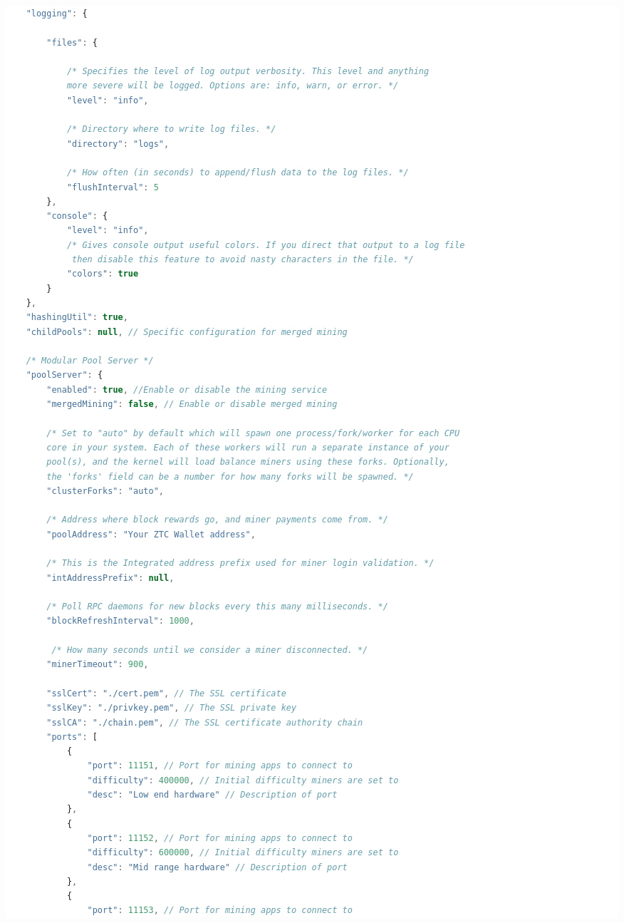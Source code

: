 ```javascript
    "logging": {

        "files": {
            
            /* Specifies the level of log output verbosity. This level and anything
            more severe will be logged. Options are: info, warn, or error. */
            "level": "info",

            /* Directory where to write log files. */
            "directory": "logs",

            /* How often (in seconds) to append/flush data to the log files. */
            "flushInterval": 5
        },
        "console": {
            "level": "info",
            /* Gives console output useful colors. If you direct that output to a log file
             then disable this feature to avoid nasty characters in the file. */
            "colors": true
        }
    },
    "hashingUtil": true,
    "childPools": null, // Specific configuration for merged mining

    /* Modular Pool Server */
    "poolServer": {
        "enabled": true, //Enable or disable the mining service
        "mergedMining": false, // Enable or disable merged mining
        
        /* Set to "auto" by default which will spawn one process/fork/worker for each CPU
        core in your system. Each of these workers will run a separate instance of your
        pool(s), and the kernel will load balance miners using these forks. Optionally,
        the 'forks' field can be a number for how many forks will be spawned. */
        "clusterForks": "auto",
        
        /* Address where block rewards go, and miner payments come from. */
        "poolAddress": "Your ZTC Wallet address",
       
        /* This is the Integrated address prefix used for miner login validation. */
        "intAddressPrefix": null,
        
        /* Poll RPC daemons for new blocks every this many milliseconds. */
        "blockRefreshInterval": 1000,

         /* How many seconds until we consider a miner disconnected. */
        "minerTimeout": 900,

        "sslCert": "./cert.pem", // The SSL certificate
        "sslKey": "./privkey.pem", // The SSL private key
        "sslCA": "./chain.pem", // The SSL certificate authority chain
        "ports": [
            {
                "port": 11151, // Port for mining apps to connect to
                "difficulty": 400000, // Initial difficulty miners are set to
                "desc": "Low end hardware" // Description of port
            },
            {
                "port": 11152, // Port for mining apps to connect to
                "difficulty": 600000, // Initial difficulty miners are set to
                "desc": "Mid range hardware" // Description of port
            },
            {
                "port": 11153, // Port for mining apps to connect to
```
